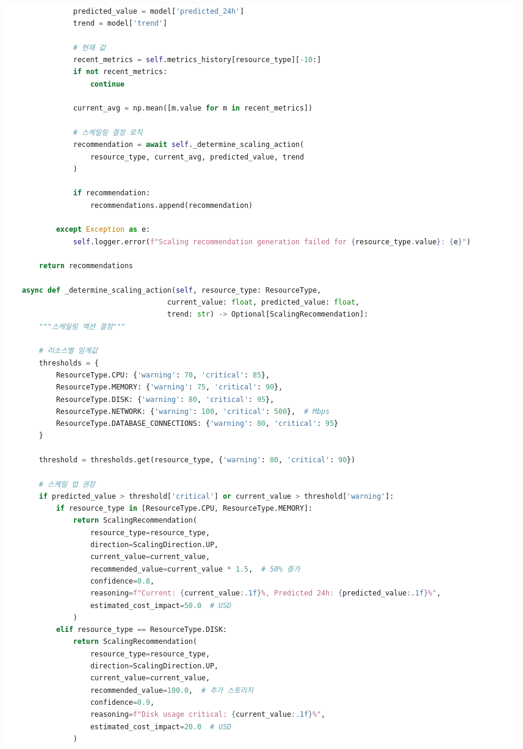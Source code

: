 ```python
                predicted_value = model['predicted_24h']
                trend = model['trend']
                
                # 현재 값
                recent_metrics = self.metrics_history[resource_type][-10:]
                if not recent_metrics:
                    continue
                
                current_avg = np.mean([m.value for m in recent_metrics])
                
                # 스케일링 결정 로직
                recommendation = await self._determine_scaling_action(
                    resource_type, current_avg, predicted_value, trend
                )
                
                if recommendation:
                    recommendations.append(recommendation)
                    
            except Exception as e:
                self.logger.error(f"Scaling recommendation generation failed for {resource_type.value}: {e}")
        
        return recommendations
    
    async def _determine_scaling_action(self, resource_type: ResourceType, 
                                      current_value: float, predicted_value: float, 
                                      trend: str) -> Optional[ScalingRecommendation]:
        """스케일링 액션 결정"""
        
        # 리소스별 임계값
        thresholds = {
            ResourceType.CPU: {'warning': 70, 'critical': 85},
            ResourceType.MEMORY: {'warning': 75, 'critical': 90},
            ResourceType.DISK: {'warning': 80, 'critical': 95},
            ResourceType.NETWORK: {'warning': 100, 'critical': 500},  # Mbps
            ResourceType.DATABASE_CONNECTIONS: {'warning': 80, 'critical': 95}
        }
        
        threshold = thresholds.get(resource_type, {'warning': 80, 'critical': 90})
        
        # 스케일 업 권장
        if predicted_value > threshold['critical'] or current_value > threshold['warning']:
            if resource_type in [ResourceType.CPU, ResourceType.MEMORY]:
                return ScalingRecommendation(
                    resource_type=resource_type,
                    direction=ScalingDirection.UP,
                    current_value=current_value,
                    recommended_value=current_value * 1.5,  # 50% 증가
                    confidence=0.8,
                    reasoning=f"Current: {current_value:.1f}%, Predicted 24h: {predicted_value:.1f}%",
                    estimated_cost_impact=50.0  # USD
                )
            elif resource_type == ResourceType.DISK:
                return ScalingRecommendation(
                    resource_type=resource_type,
                    direction=ScalingDirection.UP,
                    current_value=current_value,
                    recommended_value=100.0,  # 추가 스토리지
                    confidence=0.9,
                    reasoning=f"Disk usage critical: {current_value:.1f}%",
                    estimated_cost_impact=20.0  # USD
                )
```